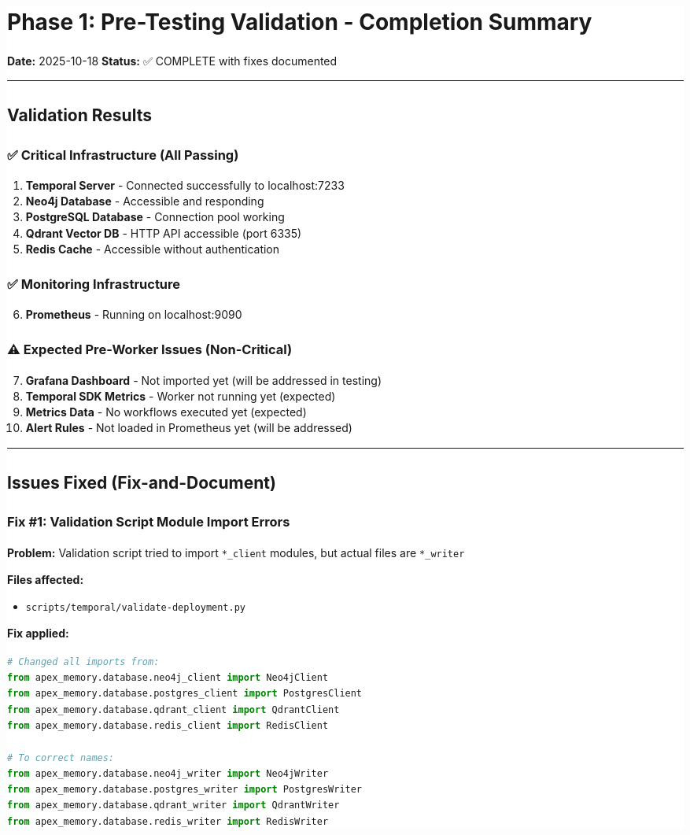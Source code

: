 # Phase 1: Pre-Testing Validation - Completion Summary

**Date:** 2025-10-18
**Status:** ✅ COMPLETE with fixes documented

---

## Validation Results

### ✅ Critical Infrastructure (All Passing)

1. **Temporal Server** - Connected successfully to localhost:7233
2. **Neo4j Database** - Accessible and responding
3. **PostgreSQL Database** - Connection pool working
4. **Qdrant Vector DB** - HTTP API accessible (port 6335)
5. **Redis Cache** - Accessible without authentication

### ✅ Monitoring Infrastructure

6. **Prometheus** - Running on localhost:9090

### ⚠️ Expected Pre-Worker Issues (Non-Critical)

7. **Grafana Dashboard** - Not imported yet (will be addressed in testing)
8. **Temporal SDK Metrics** - Worker not running yet (expected)
9. **Metrics Data** - No workflows executed yet (expected)
10. **Alert Rules** - Not loaded in Prometheus yet (will be addressed)

---

## Issues Fixed (Fix-and-Document)

### Fix #1: Validation Script Module Import Errors

**Problem:** Validation script tried to import `*_client` modules, but actual files are `*_writer`

**Files affected:**
- `scripts/temporal/validate-deployment.py`

**Fix applied:**
```python
# Changed all imports from:
from apex_memory.database.neo4j_client import Neo4jClient
from apex_memory.database.postgres_client import PostgresClient
from apex_memory.database.qdrant_client import QdrantClient
from apex_memory.database.redis_client import RedisClient

# To correct names:
from apex_memory.database.neo4j_writer import Neo4jWriter
from apex_memory.database.postgres_writer import PostgresWriter
from apex_memory.database.qdrant_writer import QdrantWriter
from apex_memory.database.redis_writer import RedisWriter
```

